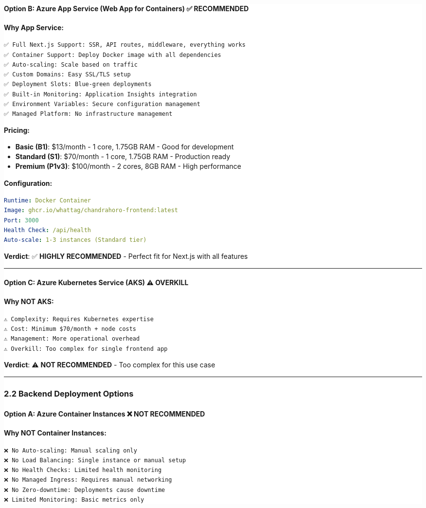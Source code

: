 #### Option B: Azure App Service (Web App for Containers) ✅ **RECOMMENDED**

**Why App Service:**
```
✅ Full Next.js Support: SSR, API routes, middleware, everything works
✅ Container Support: Deploy Docker image with all dependencies
✅ Auto-scaling: Scale based on traffic
✅ Custom Domains: Easy SSL/TLS setup
✅ Deployment Slots: Blue-green deployments
✅ Built-in Monitoring: Application Insights integration
✅ Environment Variables: Secure configuration management
✅ Managed Platform: No infrastructure management
```

**Pricing:**
- **Basic (B1)**: $13/month - 1 core, 1.75GB RAM - Good for development
- **Standard (S1)**: $70/month - 1 core, 1.75GB RAM - Production ready
- **Premium (P1v3)**: $100/month - 2 cores, 8GB RAM - High performance

**Configuration:**
```yaml
Runtime: Docker Container
Image: ghcr.io/whattag/chandrahoro-frontend:latest
Port: 3000
Health Check: /api/health
Auto-scale: 1-3 instances (Standard tier)
```

**Verdict**: ✅ **HIGHLY RECOMMENDED** - Perfect fit for Next.js with all features

---

#### Option C: Azure Kubernetes Service (AKS) ⚠️ **OVERKILL**

**Why NOT AKS:**
```
⚠️ Complexity: Requires Kubernetes expertise
⚠️ Cost: Minimum $70/month + node costs
⚠️ Management: More operational overhead
⚠️ Overkill: Too complex for single frontend app
```

**Verdict**: ⚠️ **NOT RECOMMENDED** - Too complex for this use case

---

### 2.2 Backend Deployment Options

#### Option A: Azure Container Instances ❌ **NOT RECOMMENDED**

**Why NOT Container Instances:**
```
❌ No Auto-scaling: Manual scaling only
❌ No Load Balancing: Single instance or manual setup
❌ No Health Checks: Limited health monitoring
❌ No Managed Ingress: Requires manual networking
❌ No Zero-downtime: Deployments cause downtime
❌ Limited Monitoring: Basic metrics only
```
